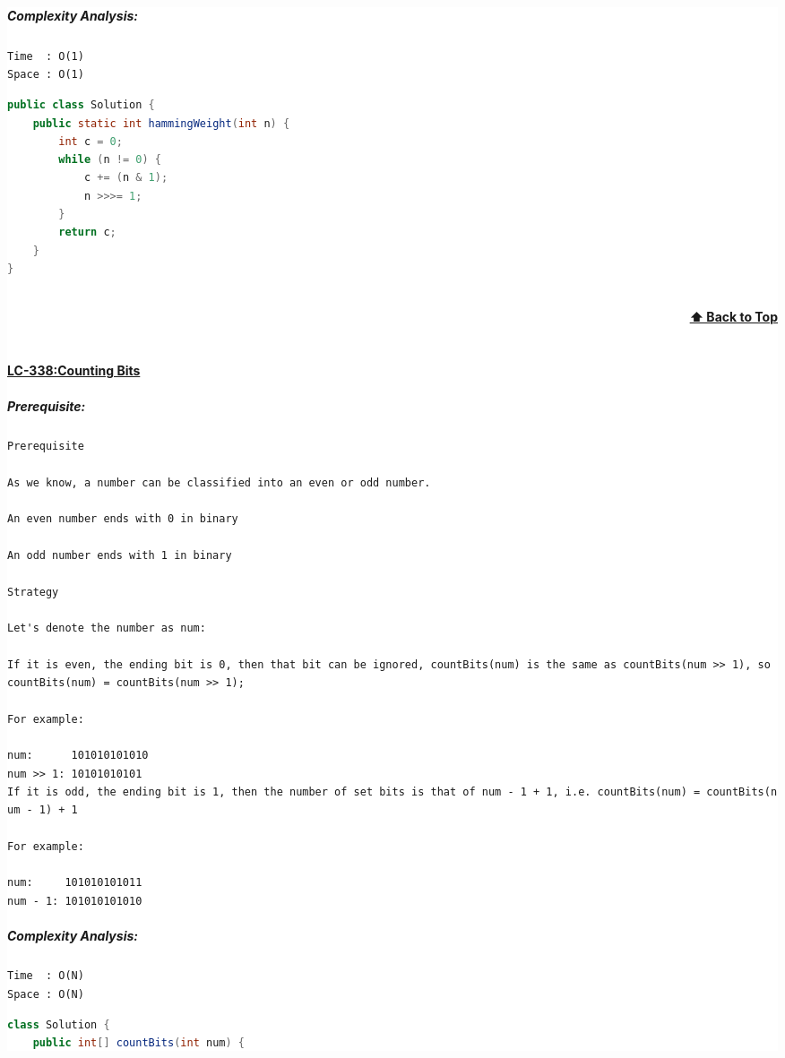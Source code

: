 ```
```
##### Complexity Analysis:
```
Time  : O(1)
Space : O(1)
```
```java
public class Solution {
    public static int hammingWeight(int n) {
        int c = 0;
        while (n != 0) {
            c += (n & 1);
            n >>>= 1;
        }
        return c;
    }
}
```

<br/>
<div align="right">
    <b><a href="#algorithms">⬆️ Back to Top</a></b>
</div>
<br/>

#### [LC-338:Counting Bits](https://leetcode.com/problems/counting-bits/)
##### Prerequisite:
```
Prerequisite

As we know, a number can be classified into an even or odd number.

An even number ends with 0 in binary

An odd number ends with 1 in binary

Strategy

Let's denote the number as num:

If it is even, the ending bit is 0, then that bit can be ignored, countBits(num) is the same as countBits(num >> 1), so countBits(num) = countBits(num >> 1);

For example:

num:      101010101010
num >> 1: 10101010101
If it is odd, the ending bit is 1, then the number of set bits is that of num - 1 + 1, i.e. countBits(num) = countBits(num - 1) + 1

For example:

num:     101010101011
num - 1: 101010101010
```
##### Complexity Analysis:
```
Time  : O(N)
Space : O(N)
```
```java
class Solution {
    public int[] countBits(int num) {
```
